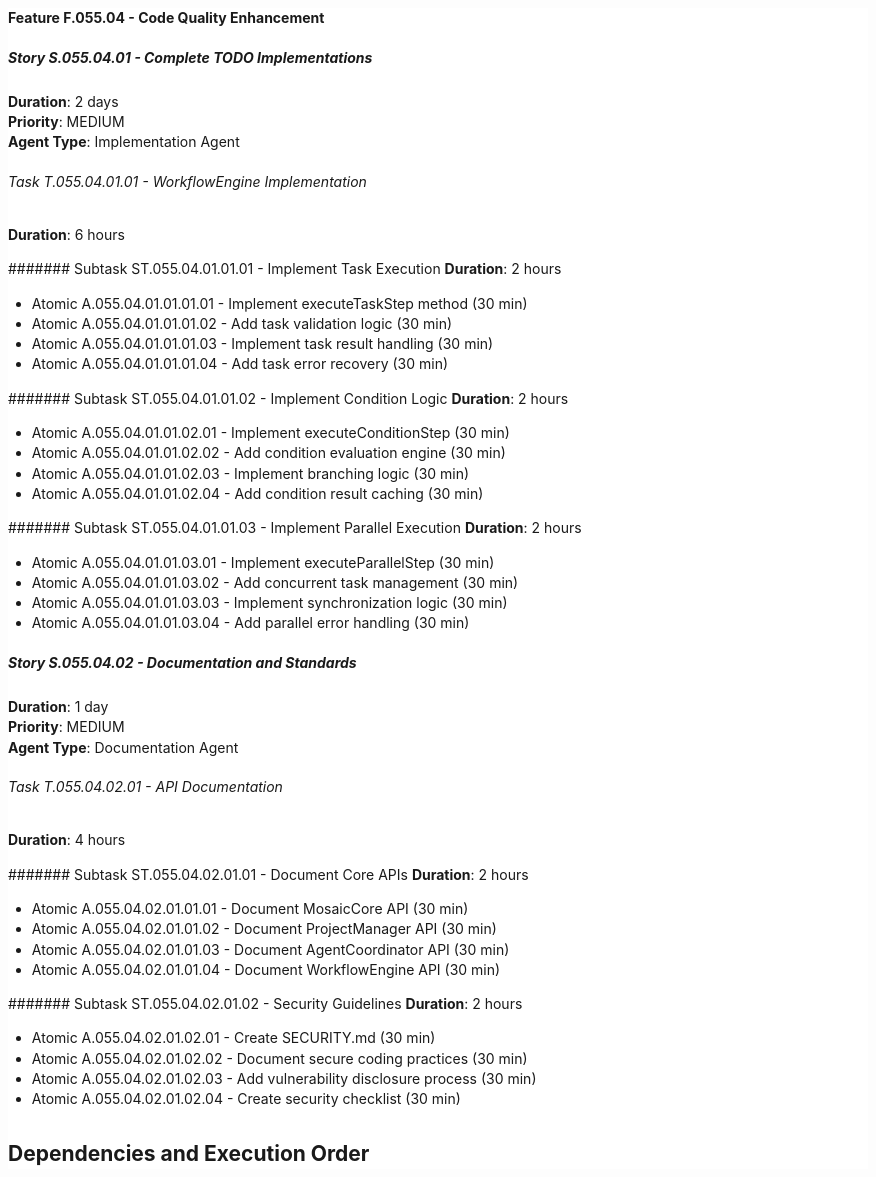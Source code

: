#### Feature F.055.04 - Code Quality Enhancement

##### Story S.055.04.01 - Complete TODO Implementations
**Duration**: 2 days  
**Priority**: MEDIUM  
**Agent Type**: Implementation Agent  

###### Task T.055.04.01.01 - WorkflowEngine Implementation
**Duration**: 6 hours  

####### Subtask ST.055.04.01.01.01 - Implement Task Execution
**Duration**: 2 hours  
- Atomic A.055.04.01.01.01.01 - Implement executeTaskStep method (30 min)
- Atomic A.055.04.01.01.01.02 - Add task validation logic (30 min)
- Atomic A.055.04.01.01.01.03 - Implement task result handling (30 min)
- Atomic A.055.04.01.01.01.04 - Add task error recovery (30 min)

####### Subtask ST.055.04.01.01.02 - Implement Condition Logic
**Duration**: 2 hours  
- Atomic A.055.04.01.01.02.01 - Implement executeConditionStep (30 min)
- Atomic A.055.04.01.01.02.02 - Add condition evaluation engine (30 min)
- Atomic A.055.04.01.01.02.03 - Implement branching logic (30 min)
- Atomic A.055.04.01.01.02.04 - Add condition result caching (30 min)

####### Subtask ST.055.04.01.01.03 - Implement Parallel Execution
**Duration**: 2 hours  
- Atomic A.055.04.01.01.03.01 - Implement executeParallelStep (30 min)
- Atomic A.055.04.01.01.03.02 - Add concurrent task management (30 min)
- Atomic A.055.04.01.01.03.03 - Implement synchronization logic (30 min)
- Atomic A.055.04.01.01.03.04 - Add parallel error handling (30 min)

##### Story S.055.04.02 - Documentation and Standards
**Duration**: 1 day  
**Priority**: MEDIUM  
**Agent Type**: Documentation Agent  

###### Task T.055.04.02.01 - API Documentation
**Duration**: 4 hours  

####### Subtask ST.055.04.02.01.01 - Document Core APIs
**Duration**: 2 hours  
- Atomic A.055.04.02.01.01.01 - Document MosaicCore API (30 min)
- Atomic A.055.04.02.01.01.02 - Document ProjectManager API (30 min)
- Atomic A.055.04.02.01.01.03 - Document AgentCoordinator API (30 min)
- Atomic A.055.04.02.01.01.04 - Document WorkflowEngine API (30 min)

####### Subtask ST.055.04.02.01.02 - Security Guidelines
**Duration**: 2 hours  
- Atomic A.055.04.02.01.02.01 - Create SECURITY.md (30 min)
- Atomic A.055.04.02.01.02.02 - Document secure coding practices (30 min)
- Atomic A.055.04.02.01.02.03 - Add vulnerability disclosure process (30 min)
- Atomic A.055.04.02.01.02.04 - Create security checklist (30 min)

## Dependencies and Execution Order
